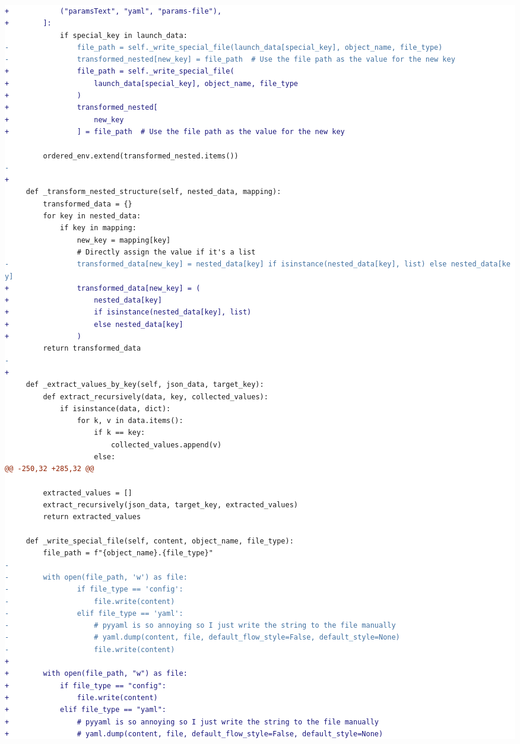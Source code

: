 ```diff
+            ("paramsText", "yaml", "params-file"),
+        ]:
             if special_key in launch_data:
-                file_path = self._write_special_file(launch_data[special_key], object_name, file_type)
-                transformed_nested[new_key] = file_path  # Use the file path as the value for the new key
+                file_path = self._write_special_file(
+                    launch_data[special_key], object_name, file_type
+                )
+                transformed_nested[
+                    new_key
+                ] = file_path  # Use the file path as the value for the new key
 
         ordered_env.extend(transformed_nested.items())
-   
+
     def _transform_nested_structure(self, nested_data, mapping):
         transformed_data = {}
         for key in nested_data:
             if key in mapping:
                 new_key = mapping[key]
                 # Directly assign the value if it's a list
-                transformed_data[new_key] = nested_data[key] if isinstance(nested_data[key], list) else nested_data[key]
+                transformed_data[new_key] = (
+                    nested_data[key]
+                    if isinstance(nested_data[key], list)
+                    else nested_data[key]
+                )
         return transformed_data
-    
+
     def _extract_values_by_key(self, json_data, target_key):
         def extract_recursively(data, key, collected_values):
             if isinstance(data, dict):
                 for k, v in data.items():
                     if k == key:
                         collected_values.append(v)
                     else:
@@ -250,32 +285,32 @@
 
         extracted_values = []
         extract_recursively(json_data, target_key, extracted_values)
         return extracted_values
 
     def _write_special_file(self, content, object_name, file_type):
         file_path = f"{object_name}.{file_type}"
-        
-        with open(file_path, 'w') as file:
-                if file_type == 'config':
-                    file.write(content)
-                elif file_type == 'yaml':
-                    # pyyaml is so annoying so I just write the string to the file manually
-                    # yaml.dump(content, file, default_flow_style=False, default_style=None)
-                    file.write(content)
+
+        with open(file_path, "w") as file:
+            if file_type == "config":
+                file.write(content)
+            elif file_type == "yaml":
+                # pyyaml is so annoying so I just write the string to the file manually
+                # yaml.dump(content, file, default_flow_style=False, default_style=None)
```